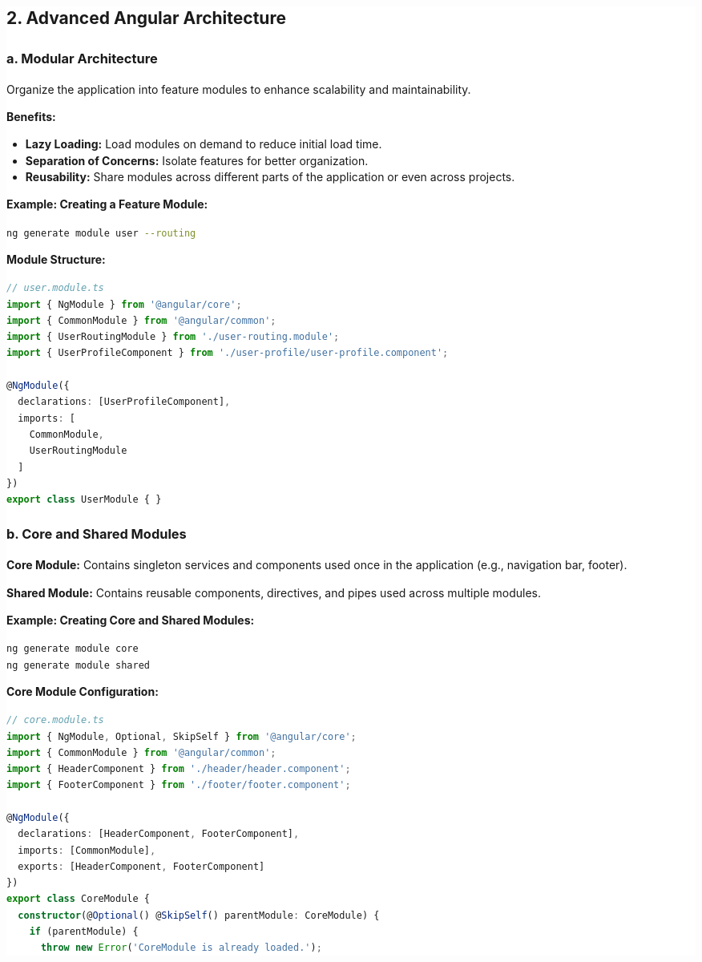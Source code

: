 
## 2. Advanced Angular Architecture

### a. Modular Architecture

Organize the application into feature modules to enhance scalability and maintainability.

**Benefits:**
- **Lazy Loading:** Load modules on demand to reduce initial load time.
- **Separation of Concerns:** Isolate features for better organization.
- **Reusability:** Share modules across different parts of the application or even across projects.

**Example: Creating a Feature Module:**
```bash
ng generate module user --routing
```

**Module Structure:**
```typescript
// user.module.ts
import { NgModule } from '@angular/core';
import { CommonModule } from '@angular/common';
import { UserRoutingModule } from './user-routing.module';
import { UserProfileComponent } from './user-profile/user-profile.component';

@NgModule({
  declarations: [UserProfileComponent],
  imports: [
    CommonModule,
    UserRoutingModule
  ]
})
export class UserModule { }
```

### b. Core and Shared Modules

**Core Module:**
Contains singleton services and components used once in the application (e.g., navigation bar, footer).

**Shared Module:**
Contains reusable components, directives, and pipes used across multiple modules.

**Example: Creating Core and Shared Modules:**
```bash
ng generate module core
ng generate module shared
```

**Core Module Configuration:**
```typescript
// core.module.ts
import { NgModule, Optional, SkipSelf } from '@angular/core';
import { CommonModule } from '@angular/common';
import { HeaderComponent } from './header/header.component';
import { FooterComponent } from './footer/footer.component';

@NgModule({
  declarations: [HeaderComponent, FooterComponent],
  imports: [CommonModule],
  exports: [HeaderComponent, FooterComponent]
})
export class CoreModule { 
  constructor(@Optional() @SkipSelf() parentModule: CoreModule) {
    if (parentModule) {
      throw new Error('CoreModule is already loaded.');
```